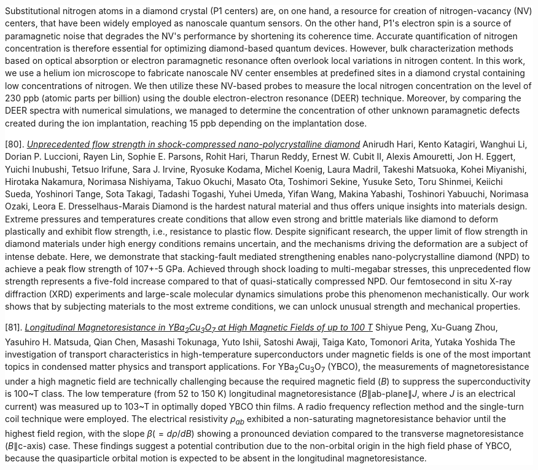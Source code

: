 Substitutional nitrogen atoms in a diamond crystal (P1 centers) are, on one hand, a resource for creation of nitrogen-vacancy (NV) centers, that have been widely employed as nanoscale quantum sensors. On the other hand, P1's electron spin is a source of paramagnetic noise that degrades the NV's performance by shortening its coherence time. Accurate quantification of nitrogen concentration is therefore essential for optimizing diamond-based quantum devices. However, bulk characterization methods based on optical absorption or electron paramagnetic resonance often overlook local variations in nitrogen content. In this work, we use a helium ion microscope to fabricate nanoscale NV center ensembles at predefined sites in a diamond crystal containing low concentrations of nitrogen. We then utilize these NV-based probes to measure the local nitrogen concentration on the level of 230 ppb (atomic parts per billion) using the double electron-electron resonance (DEER) technique. Moreover, by comparing the DEER spectra with numerical simulations, we managed to determine the concentration of other unknown paramagnetic defects created during the ion implantation, reaching 15 ppb depending on the implantation dose.

[80]. [*Unprecedented flow strength in shock-compressed nano-polycrystalline diamond*](https://arxiv.org/abs/2208.03416 "Unprecedented flow strength in shock-compressed nano-polycrystalline diamond")
Anirudh Hari, Kento Katagiri, Wanghui Li, Dorian P. Luccioni, Rayen Lin, Sophie E. Parsons, Rohit Hari, Tharun Reddy, Ernest W. Cubit II, Alexis Amouretti, Jon H. Eggert, Yuichi Inubushi, Tetsuo Irifune, Sara J. Irvine, Ryosuke Kodama, Michel Koenig, Laura Madril, Takeshi Matsuoka, Kohei Miyanishi, Hirotaka Nakamura, Norimasa Nishiyama, Takuo Okuchi, Masato Ota, Toshimori Sekine, Yusuke Seto, Toru Shinmei, Keiichi Sueda, Yoshinori Tange, Sota Takagi, Tadashi Togashi, Yuhei Umeda, Yifan Wang, Makina Yabashi, Toshinori Yabuuchi, Norimasa Ozaki, Leora E. Dresselhaus-Marais
Diamond is the hardest natural material and thus offers unique insights into materials design. Extreme pressures and temperatures create conditions that allow even strong and brittle materials like diamond to deform plastically and exhibit flow strength, i.e., resistance to plastic flow. Despite significant research, the upper limit of flow strength in diamond materials under high energy conditions remains uncertain, and the mechanisms driving the deformation are a subject of intense debate. Here, we demonstrate that stacking-fault mediated strengthening enables nano-polycrystalline diamond (NPD) to achieve a peak flow strength of 107+-5 GPa. Achieved through shock loading to multi-megabar stresses, this unprecedented flow strength represents a five-fold increase compared to that of quasi-statically compressed NPD. Our femtosecond in situ X-ray diffraction (XRD) experiments and large-scale molecular dynamics simulations probe this phenomenon mechanistically. Our work shows that by subjecting materials to the most extreme conditions, we can unlock unusual strength and mechanical properties.

[81]. [*Longitudinal Magnetoresistance in YBa$_2$Cu$_3$O$_7$ at High Magnetic Fields of up to 100 T*](https://arxiv.org/abs/2401.00389 "Longitudinal Magnetoresistance in YBa$_2$Cu$_3$O$_7$ at High Magnetic Fields of up to 100 T")
Shiyue Peng, Xu-Guang Zhou, Yasuhiro H. Matsuda, Qian Chen, Masashi Tokunaga, Yuto Ishii, Satoshi Awaji, Taiga Kato, Tomonori Arita, Yutaka Yoshida
The investigation of transport characteristics in high-temperature superconductors under magnetic fields is one of the most important topics in condensed matter physics and transport applications. For YBa$_2$Cu$_3$O$_7$ (YBCO), the measurements of magnetoresistance under a high magnetic field are technically challenging because the required magnetic field ($B$) to suppress the superconductivity is 100~T class. The low temperature (from 52 to 150 K) longitudinal magnetoresistance ($B$$\parallel$ab-plane$\parallel$$J$, where $J$ is an electrical current) was measured up to 103~T in optimally doped YBCO thin films. A radio frequency reflection method and the single-turn coil technique were employed. The electrical resistivity $\rho_{ab}$ exhibited a non-saturating magnetoresistance behavior until the highest field region, with the slope $\beta (=d \rho/d B)$ showing a pronounced deviation compared to the transverse magnetoresistance ($B$$\parallel$c-axis) case. These findings suggest a potential contribution due to the non-orbital origin in the high field phase of YBCO, because the quasiparticle orbital motion is expected to be absent in the longitudinal magnetoresistance.
